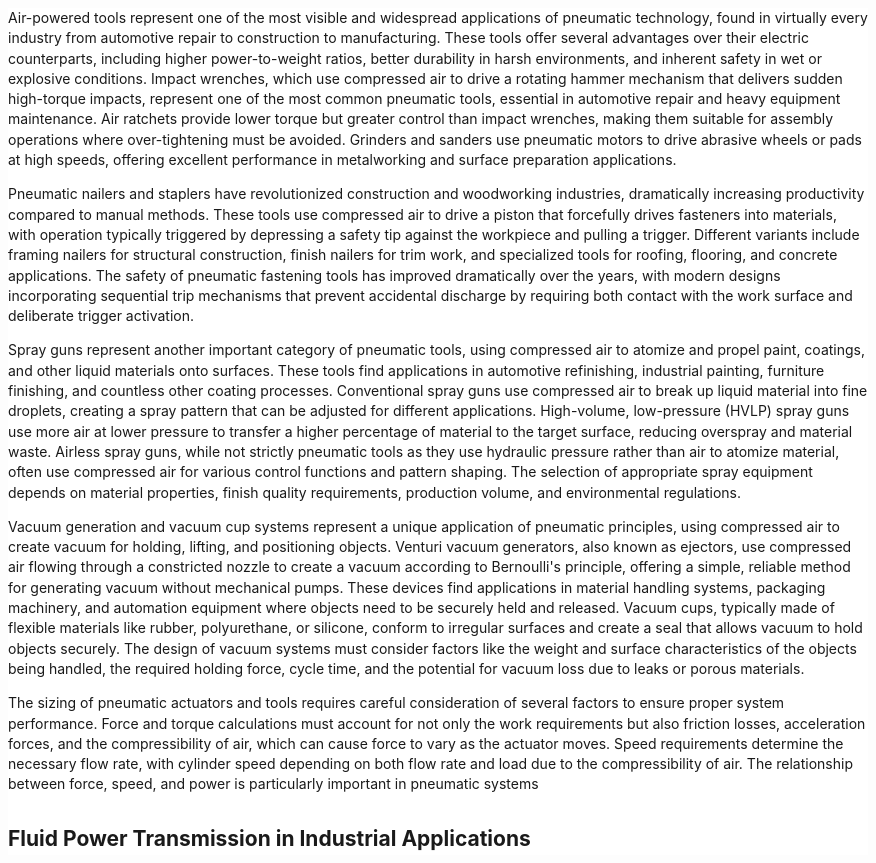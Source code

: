 Air-powered tools represent one of the most visible and widespread applications of pneumatic technology, found in virtually every industry from automotive repair to construction to manufacturing. These tools offer several advantages over their electric counterparts, including higher power-to-weight ratios, better durability in harsh environments, and inherent safety in wet or explosive conditions. Impact wrenches, which use compressed air to drive a rotating hammer mechanism that delivers sudden high-torque impacts, represent one of the most common pneumatic tools, essential in automotive repair and heavy equipment maintenance. Air ratchets provide lower torque but greater control than impact wrenches, making them suitable for assembly operations where over-tightening must be avoided. Grinders and sanders use pneumatic motors to drive abrasive wheels or pads at high speeds, offering excellent performance in metalworking and surface preparation applications.

Pneumatic nailers and staplers have revolutionized construction and woodworking industries, dramatically increasing productivity compared to manual methods. These tools use compressed air to drive a piston that forcefully drives fasteners into materials, with operation typically triggered by depressing a safety tip against the workpiece and pulling a trigger. Different variants include framing nailers for structural construction, finish nailers for trim work, and specialized tools for roofing, flooring, and concrete applications. The safety of pneumatic fastening tools has improved dramatically over the years, with modern designs incorporating sequential trip mechanisms that prevent accidental discharge by requiring both contact with the work surface and deliberate trigger activation.

Spray guns represent another important category of pneumatic tools, using compressed air to atomize and propel paint, coatings, and other liquid materials onto surfaces. These tools find applications in automotive refinishing, industrial painting, furniture finishing, and countless other coating processes. Conventional spray guns use compressed air to break up liquid material into fine droplets, creating a spray pattern that can be adjusted for different applications. High-volume, low-pressure (HVLP) spray guns use more air at lower pressure to transfer a higher percentage of material to the target surface, reducing overspray and material waste. Airless spray guns, while not strictly pneumatic tools as they use hydraulic pressure rather than air to atomize material, often use compressed air for various control functions and pattern shaping. The selection of appropriate spray equipment depends on material properties, finish quality requirements, production volume, and environmental regulations.

Vacuum generation and vacuum cup systems represent a unique application of pneumatic principles, using compressed air to create vacuum for holding, lifting, and positioning objects. Venturi vacuum generators, also known as ejectors, use compressed air flowing through a constricted nozzle to create a vacuum according to Bernoulli's principle, offering a simple, reliable method for generating vacuum without mechanical pumps. These devices find applications in material handling systems, packaging machinery, and automation equipment where objects need to be securely held and released. Vacuum cups, typically made of flexible materials like rubber, polyurethane, or silicone, conform to irregular surfaces and create a seal that allows vacuum to hold objects securely. The design of vacuum systems must consider factors like the weight and surface characteristics of the objects being handled, the required holding force, cycle time, and the potential for vacuum loss due to leaks or porous materials.

The sizing of pneumatic actuators and tools requires careful consideration of several factors to ensure proper system performance. Force and torque calculations must account for not only the work requirements but also friction losses, acceleration forces, and the compressibility of air, which can cause force to vary as the actuator moves. Speed requirements determine the necessary flow rate, with cylinder speed depending on both flow rate and load due to the compressibility of air. The relationship between force, speed, and power is particularly important in pneumatic systems

## Fluid Power Transmission in Industrial Applications
